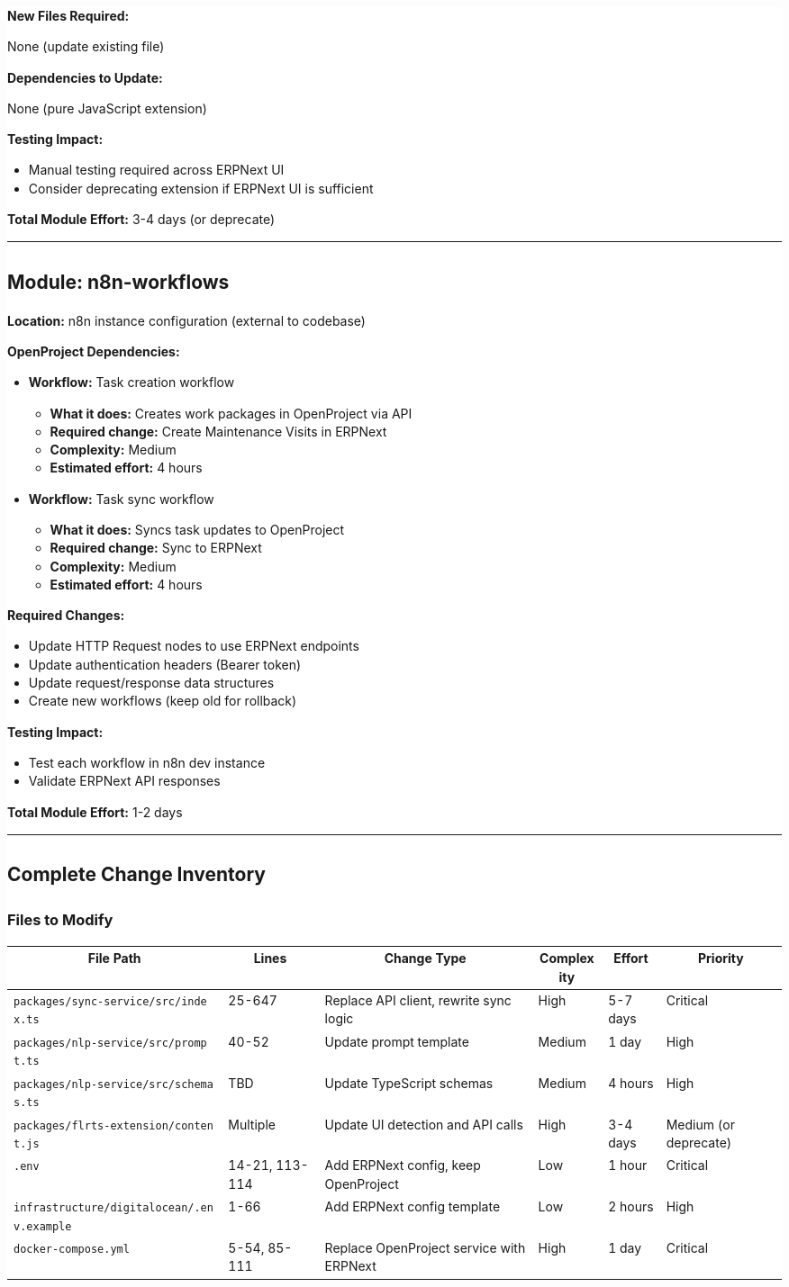 **New Files Required:**

None (update existing file)

**Dependencies to Update:**

None (pure JavaScript extension)

**Testing Impact:**

- Manual testing required across ERPNext UI
- Consider deprecating extension if ERPNext UI is sufficient

**Total Module Effort:** 3-4 days (or deprecate)

---

## Module: n8n-workflows

**Location:** n8n instance configuration (external to codebase)

**OpenProject Dependencies:**

- **Workflow:** Task creation workflow
  - **What it does:** Creates work packages in OpenProject via API
  - **Required change:** Create Maintenance Visits in ERPNext
  - **Complexity:** Medium
  - **Estimated effort:** 4 hours

- **Workflow:** Task sync workflow
  - **What it does:** Syncs task updates to OpenProject
  - **Required change:** Sync to ERPNext
  - **Complexity:** Medium
  - **Estimated effort:** 4 hours

**Required Changes:**

- Update HTTP Request nodes to use ERPNext endpoints
- Update authentication headers (Bearer token)
- Update request/response data structures
- Create new workflows (keep old for rollback)

**Testing Impact:**

- Test each workflow in n8n dev instance
- Validate ERPNext API responses

**Total Module Effort:** 1-2 days

---

## Complete Change Inventory

### Files to Modify

| File Path                                                      | Lines          | Change Type                              | Complexity | Effort   | Priority              |
| -------------------------------------------------------------- | -------------- | ---------------------------------------- | ---------- | -------- | --------------------- |
| `packages/sync-service/src/index.ts`                           | 25-647         | Replace API client, rewrite sync logic   | High       | 5-7 days | Critical              |
| `packages/nlp-service/src/prompt.ts`                           | 40-52          | Update prompt template                   | Medium     | 1 day    | High                  |
| `packages/nlp-service/src/schemas.ts`                          | TBD            | Update TypeScript schemas                | Medium     | 4 hours  | High                  |
| `packages/flrts-extension/content.js`                          | Multiple       | Update UI detection and API calls        | High       | 3-4 days | Medium (or deprecate) |
| `.env`                                                         | 14-21, 113-114 | Add ERPNext config, keep OpenProject     | Low        | 1 hour   | Critical              |
| `infrastructure/digitalocean/.env.example`                     | 1-66           | Add ERPNext config template              | Low        | 2 hours  | High                  |
| `docker-compose.yml`                                           | 5-54, 85-111   | Replace OpenProject service with ERPNext | High       | 1 day    | Critical              |